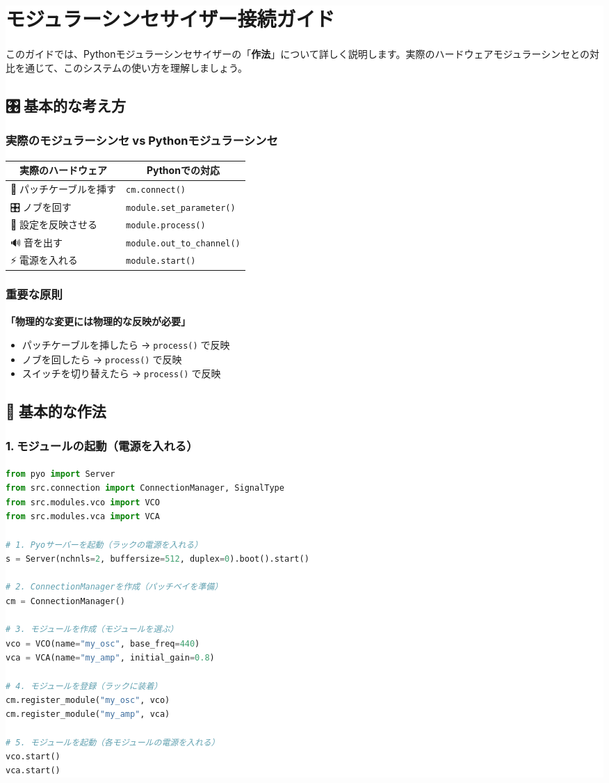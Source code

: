# モジュラーシンセサイザー接続ガイド

このガイドでは、Pythonモジュラーシンセサイザーの「**作法**」について詳しく説明します。実際のハードウェアモジュラーシンセとの対比を通じて、このシステムの使い方を理解しましょう。

## 🎛️ 基本的な考え方

### 実際のモジュラーシンセ vs Pythonモジュラーシンセ

| 実際のハードウェア | Pythonでの対応 |
|---|---|
| 🔌 パッチケーブルを挿す | `cm.connect()` |
| 🎛️ ノブを回す | `module.set_parameter()` |
| 🔄 設定を反映させる | `module.process()` |
| 🔊 音を出す | `module.out_to_channel()` |
| ⚡ 電源を入れる | `module.start()` |

### 重要な原則

**「物理的な変更には物理的な反映が必要」**

- パッチケーブルを挿したら → `process()` で反映
- ノブを回したら → `process()` で反映
- スイッチを切り替えたら → `process()` で反映

## 🔧 基本的な作法

### 1. モジュールの起動（電源を入れる）

```python
from pyo import Server
from src.connection import ConnectionManager, SignalType
from src.modules.vco import VCO
from src.modules.vca import VCA

# 1. Pyoサーバーを起動（ラックの電源を入れる）
s = Server(nchnls=2, buffersize=512, duplex=0).boot().start()

# 2. ConnectionManagerを作成（パッチベイを準備）
cm = ConnectionManager()

# 3. モジュールを作成（モジュールを選ぶ）
vco = VCO(name="my_osc", base_freq=440)
vca = VCA(name="my_amp", initial_gain=0.8)

# 4. モジュールを登録（ラックに装着）
cm.register_module("my_osc", vco)
cm.register_module("my_amp", vca)

# 5. モジュールを起動（各モジュールの電源を入れる）
vco.start()
vca.start()
```
